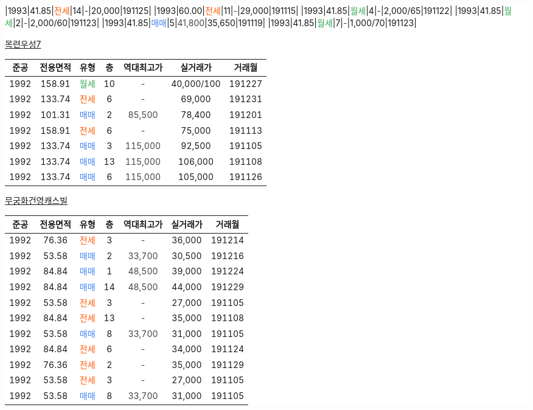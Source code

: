 |1993|41.85|<span style="color:#ff5a00">전세</span>|14|<span style="color:#444444">-</span>|20,000|191125|
|1993|60.00|<span style="color:#ff5a00">전세</span>|11|<span style="color:#444444">-</span>|29,000|191115|
|1993|41.85|<span style="color:#34a853">월세</span>|4|<span style="color:#444444">-</span>|2,000/65|191122|
|1993|41.85|<span style="color:#34a853">월세</span>|2|<span style="color:#444444">-</span>|2,000/60|191123|
|1993|41.85|<span style="color:#4285f3">매매</span>|5|<span style="color:#444444">41,800</span>|35,650|191119|
|1993|41.85|<span style="color:#34a853">월세</span>|7|<span style="color:#444444">-</span>|1,000/70|191123|

[목련우성7](https://search.naver.com/search.naver?query=%EA%B2%BD%EA%B8%B0%EB%8F%84+%EC%95%88%EC%96%91%EC%8B%9C+%EB%8F%99%EC%95%88%EA%B5%AC+%ED%98%B8%EA%B3%84%EB%8F%99+%EB%AA%A9%EB%A0%A8%EC%9A%B0%EC%84%B17)

|준공|전용면적|유형|층|역대최고가|실거래가|거래월|
|:---:|:---:|:---:|:---:|:---:|:---:|:---:|
|1992|158.91|<span style="color:#34a853">월세</span>|10|<span style="color:#444444">-</span>|40,000/100|191227|
|1992|133.74|<span style="color:#ff5a00">전세</span>|6|<span style="color:#444444">-</span>|69,000|191231|
|1992|101.31|<span style="color:#4285f3">매매</span>|2|<span style="color:#444444">85,500</span>|78,400|191201|
|1992|158.91|<span style="color:#ff5a00">전세</span>|6|<span style="color:#444444">-</span>|75,000|191113|
|1992|133.74|<span style="color:#4285f3">매매</span>|3|<span style="color:#444444">115,000</span>|92,500|191105|
|1992|133.74|<span style="color:#4285f3">매매</span>|13|<span style="color:#444444">115,000</span>|106,000|191108|
|1992|133.74|<span style="color:#4285f3">매매</span>|6|<span style="color:#444444">115,000</span>|105,000|191126|

[무궁화건영캐스빌](https://search.naver.com/search.naver?query=%EA%B2%BD%EA%B8%B0%EB%8F%84+%EC%95%88%EC%96%91%EC%8B%9C+%EB%8F%99%EC%95%88%EA%B5%AC+%ED%98%B8%EA%B3%84%EB%8F%99+%EB%AC%B4%EA%B6%81%ED%99%94%EA%B1%B4%EC%98%81%EC%BA%90%EC%8A%A4%EB%B9%8C)

|준공|전용면적|유형|층|역대최고가|실거래가|거래월|
|:---:|:---:|:---:|:---:|:---:|:---:|:---:|
|1992|76.36|<span style="color:#ff5a00">전세</span>|3|<span style="color:#444444">-</span>|36,000|191214|
|1992|53.58|<span style="color:#4285f3">매매</span>|2|<span style="color:#444444">33,700</span>|30,500|191216|
|1992|84.84|<span style="color:#4285f3">매매</span>|1|<span style="color:#444444">48,500</span>|39,000|191224|
|1992|84.84|<span style="color:#4285f3">매매</span>|14|<span style="color:#444444">48,500</span>|44,000|191229|
|1992|53.58|<span style="color:#ff5a00">전세</span>|3|<span style="color:#444444">-</span>|27,000|191105|
|1992|84.84|<span style="color:#ff5a00">전세</span>|13|<span style="color:#444444">-</span>|35,000|191108|
|1992|53.58|<span style="color:#4285f3">매매</span>|8|<span style="color:#444444">33,700</span>|31,000|191105|
|1992|84.84|<span style="color:#ff5a00">전세</span>|6|<span style="color:#444444">-</span>|34,000|191124|
|1992|76.36|<span style="color:#ff5a00">전세</span>|2|<span style="color:#444444">-</span>|35,000|191129|
|1992|53.58|<span style="color:#ff5a00">전세</span>|3|<span style="color:#444444">-</span>|27,000|191105|
|1992|53.58|<span style="color:#4285f3">매매</span>|8|<span style="color:#444444">33,700</span>|31,000|191105|
